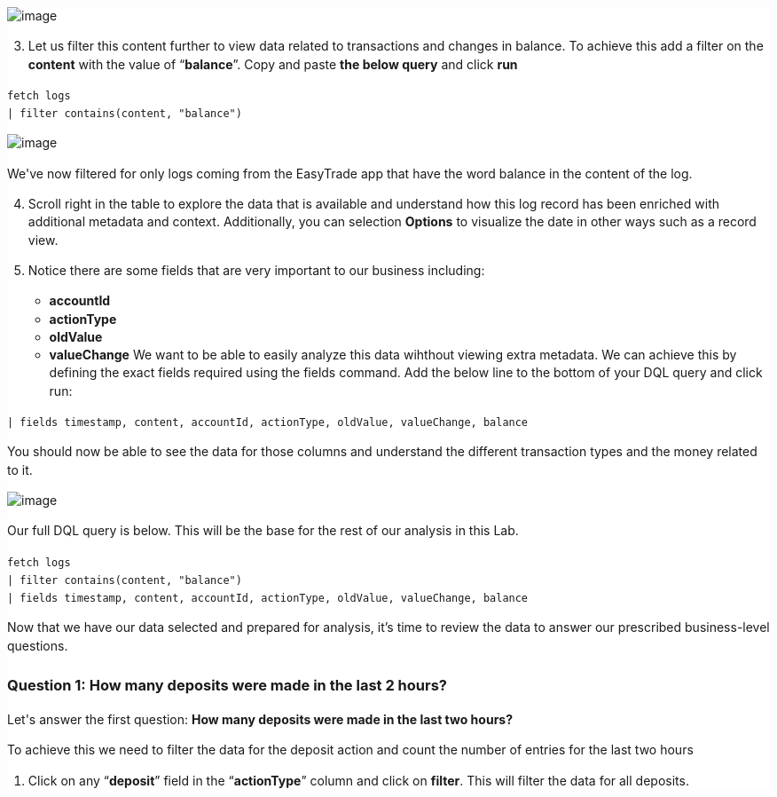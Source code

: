 <img width="788" alt="image" src="https://github.com/user-attachments/assets/1f487770-5388-40ab-8b3c-1de9262aedf7" />

3. Let us filter this content further to view data related to transactions and changes in balance. To achieve this add a filter on the **content** with the value of “**balance**”. Copy and paste **the below query** and click **run**

```
fetch logs
| filter contains(content, "balance")
```

<img width="1174" alt="image" src="https://github.com/user-attachments/assets/88315813-8d90-4af1-a033-f1d8dd06e9a0" />

We've now filtered for only logs coming from the EasyTrade app that have the word balance in the content of the log. 

4. Scroll right in the table to explore the data that is available and understand how this log record has been enriched with additional metadata and context. Additionally, you can selection **Options** to visualize the date in other ways such as a record view. 

5. Notice there are some fields that are very important to our business including:
    - **accountId**
    - **actionType**
    - **oldValue**
    - **valueChange**
We want to be able to easily analyze this data wihthout viewing extra metadata. We can achieve this by defining the exact fields required using the fields command. Add the below line to the bottom of your DQL query and click run:

```
| fields timestamp, content, accountId, actionType, oldValue, valueChange, balance
```

You should now be able to see the data for those columns and understand the different transaction types and the money related to it.  

<img width="1333" alt="image" src="https://github.com/user-attachments/assets/0eb18351-5185-4777-aa56-e5253dd72893" />

Our full DQL query is below. This will be the base for the rest of our analysis in this Lab. 
```
fetch logs
| filter contains(content, "balance")
| fields timestamp, content, accountId, actionType, oldValue, valueChange, balance
```

Now that we have our data selected and prepared for analysis, it’s time to review the data to answer our prescribed business-level questions.

### Question 1: How many deposits were made in the last 2 hours?
Let's answer the first question: **How many deposits were made in the last two hours?**

To achieve this we need to filter the data for the deposit action and count the number of entries for the last two hours

1. Click on any “**deposit**” field in the “**actionType**” column and click on **filter**. This will filter the data for all deposits.
